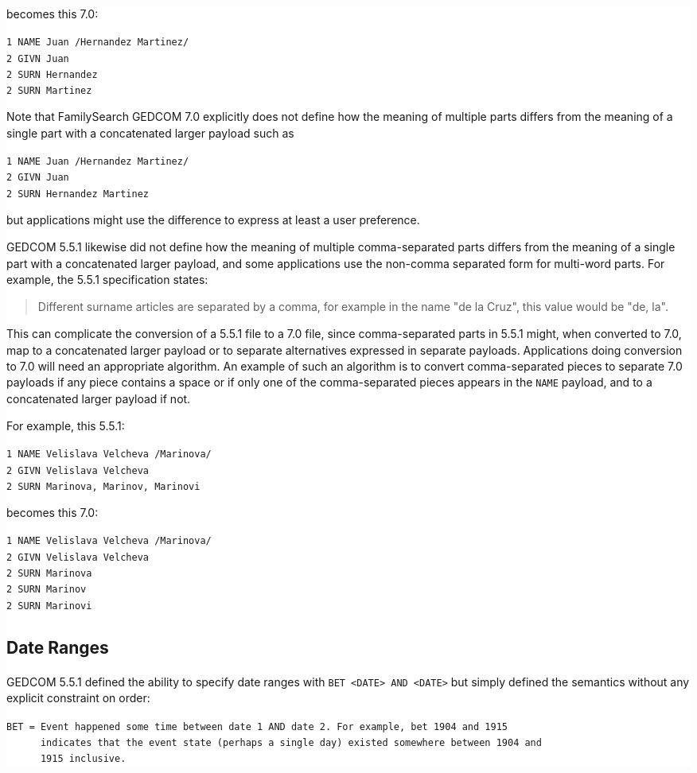 becomes this 7.0:

```
1 NAME Juan /Hernandez Martinez/
2 GIVN Juan
2 SURN Hernandez
2 SURN Martinez
```

Note that FamilySearch GEDCOM 7.0 explicitly does not define how the meaning of multiple parts
differs from the meaning of a single part with a concatenated larger payload such as

```
1 NAME Juan /Hernandez Martinez/
2 GIVN Juan
2 SURN Hernandez Martinez
```

but applications might use the difference to express at least a user preference.

GEDCOM 5.5.1 likewise did not define how the meaning of multiple comma-separated parts
differs from the meaning of a single part with a concatenated larger payload, and
some applications use the non-comma separated form for multi-word parts. For example,
the 5.5.1 specification states:

> Different surname articles are separated by a comma, for example in the name "de la Cruz", this value would be "de, la".

This can complicate the conversion of a 5.5.1 file to a 7.0 file, since comma-separated
parts in 5.5.1 might, when converted to 7.0, map to a concatenated larger payload or to
separate alternatives expressed in separate payloads.  Applications doing conversion to
7.0 will need an appropriate algorithm.  An example of such an algorithm is to convert
comma-separated pieces to separate 7.0 payloads if any piece contains a space or if only
one of the comma-separated pieces appears in the `NAME` payload, and to a concatenated larger payload if not.

For example, this 5.5.1:

```
1 NAME Velislava Velcheva /Marinova/
2 GIVN Velislava Velcheva
2 SURN Marinova, Marinov, Marinovi
```

becomes this 7.0:

```
1 NAME Velislava Velcheva /Marinova/
2 GIVN Velislava Velcheva
2 SURN Marinova
2 SURN Marinov
2 SURN Marinovi
```

## Date Ranges

GEDCOM 5.5.1 defined the ability to specify date ranges with `BET <DATE> AND <DATE>` but
simply defined the semantics without any explicit constraint on order:
```
BET = Event happened some time between date 1 AND date 2. For example, bet 1904 and 1915
      indicates that the event state (perhaps a single day) existed somewhere between 1904 and
      1915 inclusive.
```
